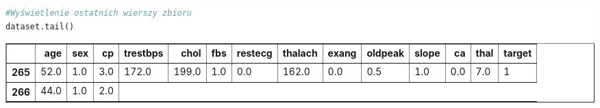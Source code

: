 


```python
#Wyświetlenie ostatnich wierszy zbioru
dataset.tail()
```




<div>
<style scoped>
    .dataframe tbody tr th:only-of-type {
        vertical-align: middle;
    }

    .dataframe tbody tr th {
        vertical-align: top;
    }

    .dataframe thead th {
        text-align: right;
    }
</style>
<table border="1" class="dataframe">
  <thead>
    <tr style="text-align: right;">
      <th></th>
      <th>age</th>
      <th>sex</th>
      <th>cp</th>
      <th>trestbps</th>
      <th>chol</th>
      <th>fbs</th>
      <th>restecg</th>
      <th>thalach</th>
      <th>exang</th>
      <th>oldpeak</th>
      <th>slope</th>
      <th>ca</th>
      <th>thal</th>
      <th>target</th>
    </tr>
  </thead>
  <tbody>
    <tr>
      <th>265</th>
      <td>52.0</td>
      <td>1.0</td>
      <td>3.0</td>
      <td>172.0</td>
      <td>199.0</td>
      <td>1.0</td>
      <td>0.0</td>
      <td>162.0</td>
      <td>0.0</td>
      <td>0.5</td>
      <td>1.0</td>
      <td>0.0</td>
      <td>7.0</td>
      <td>1</td>
    </tr>
    <tr>
      <th>266</th>
      <td>44.0</td>
      <td>1.0</td>
      <td>2.0</td>